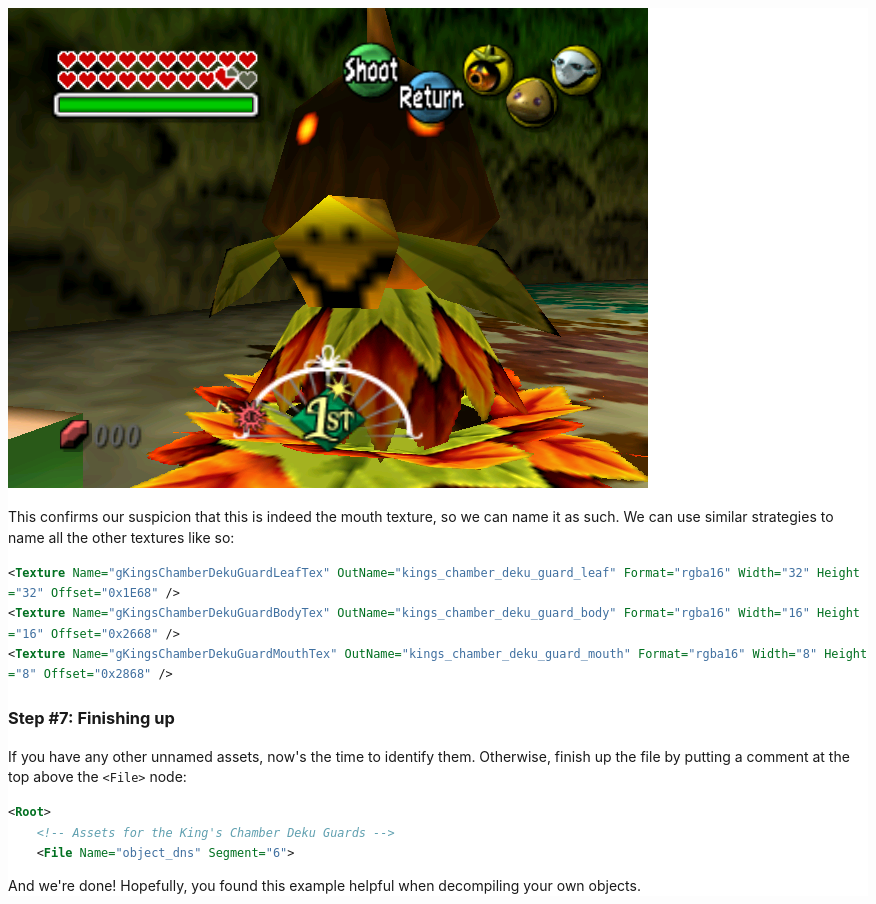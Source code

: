 ![Our custom mouth texture being shown in-game](images/custom_texture_in_game.png)

This confirms our suspicion that this is indeed the mouth texture, so we can name it as such. We can use similar strategies to name all the other textures like so:
```xml
<Texture Name="gKingsChamberDekuGuardLeafTex" OutName="kings_chamber_deku_guard_leaf" Format="rgba16" Width="32" Height="32" Offset="0x1E68" />
<Texture Name="gKingsChamberDekuGuardBodyTex" OutName="kings_chamber_deku_guard_body" Format="rgba16" Width="16" Height="16" Offset="0x2668" />
<Texture Name="gKingsChamberDekuGuardMouthTex" OutName="kings_chamber_deku_guard_mouth" Format="rgba16" Width="8" Height="8" Offset="0x2868" />
```

### Step #7: Finishing up

If you have any other unnamed assets, now's the time to identify them. Otherwise, finish up the file by putting a comment at the top above the `<File>` node:
```xml
<Root>
    <!-- Assets for the King's Chamber Deku Guards -->
    <File Name="object_dns" Segment="6">
```

And we're done! Hopefully, you found this example helpful when decompiling your own objects.

